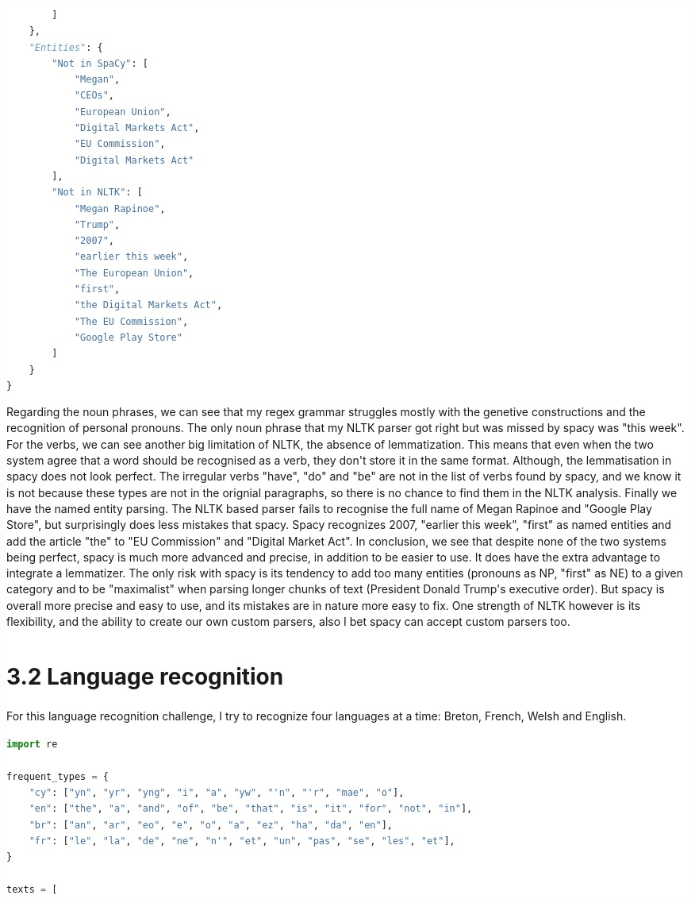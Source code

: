 ```python
        ]
    },
    "Entities": {
        "Not in SpaCy": [
            "Megan",
            "CEOs",
            "European Union",
            "Digital Markets Act",
            "EU Commission",
            "Digital Markets Act"
        ],
        "Not in NLTK": [
            "Megan Rapinoe",
            "Trump",
            "2007",
            "earlier this week",
            "The European Union",
            "first",
            "the Digital Markets Act",
            "The EU Commission",
            "Google Play Store"
        ]
    }
}
```

Regarding the noun phrases, we can see that my regex grammar struggles mostly with the genetive constructions and the recognition of personal pronouns. The only noun phrase that my NLTK parser got right but was missed by spacy was "this week". 
For the verbs, we can see another big limitation of NLTK, the absence of lemmatization. This means that even when the two system agree that a word should be recognised as a verb, they don't store it in the same format. Although, the lemmatisation in spacy does not look perfect. The irregular verbs "have", "do" and "be" are not in the list of verbs found by spacy, and we know it is not because these types are not in the orignial paragraphs, so there is no chance to find them in the NLTK analysis.
Finally we have the named entity parsing. The NLTK based parser fails to recognise the full name of Megan Rapinoe and "Google Play Store", but surprisingly does less mistakes that spacy. Spacy recognizes 2007, "earlier this week", "first" as named entities and add the article "the" to "EU Commission" and "Digital Market Act".
In conclusion, we see that despite none of the two systems being perfect, spacy is much more advanced and precise, in addition to be easier to use. It does have the extra advantage to integrate a lemmatizer. The only risk with spacy is its tendency to add too many entities (pronouns as NP, "first" as NE) to a given category and to be "maximalist" when parsing longer chunks of text (President Donald Trump's executive order). But spacy is overall more precise and easy to use, and its mistakes are in nature more easy to fix. One strength of NLTK however is its flexibility, and the ability to create our own custom parsers, also I bet spacy can accept custom parsers too.
# 3.2 Language recognition

For this language recognition challenge, I try to recognize four languages at a time: Breton, French, Welsh and English.
```python
import re

frequent_types = {
    "cy": ["yn", "yr", "yng", "i", "a", "yw", "'n", "'r", "mae", "o"],
    "en": ["the", "a", "and", "of", "be", "that", "is", "it", "for", "not", "in"],
    "br": ["an", "ar", "eo", "e", "o", "a", "ez", "ha", "da", "en"],
    "fr": ["le", "la", "de", "ne", "n'", "et", "un", "pas", "se", "les", "et"],
}

texts = [
```